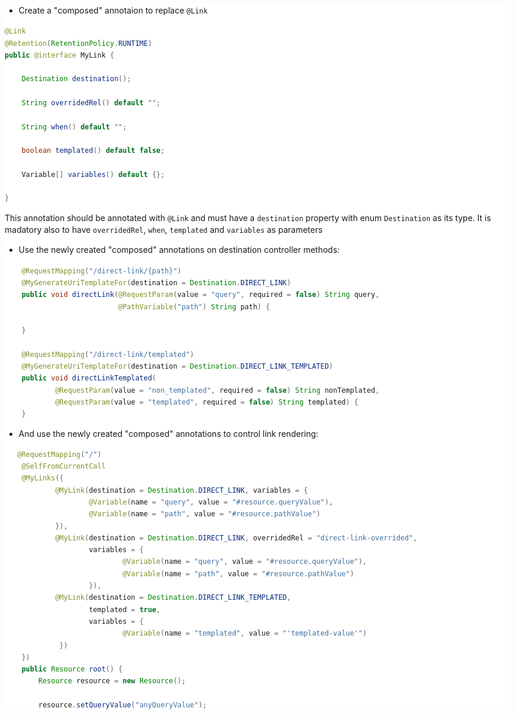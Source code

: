 * Create a "composed" annotaion to replace `@Link`

```java
@Link
@Retention(RetentionPolicy.RUNTIME)
public @interface MyLink {

    Destination destination();

    String overridedRel() default "";

    String when() default "";

    boolean templated() default false;

    Variable[] variables() default {};

}
``` 
This annotation should be annotated with `@Link` and must have a `destination` property with 
enum `Destination` as its type. It is madatory also to have `overridedRel`, `when`, `templated`
and `variables` as parameters 

* Use the newly created "composed" annotations on destination controller methods:

```java
    @RequestMapping("/direct-link/{path}")
    @MyGenerateUriTemplateFor(destination = Destination.DIRECT_LINK)
    public void directLink(@RequestParam(value = "query", required = false) String query,
                           @PathVariable("path") String path) {

    }

    @RequestMapping("/direct-link/templated")
    @MyGenerateUriTemplateFor(destination = Destination.DIRECT_LINK_TEMPLATED)
    public void directLinkTemplated(
            @RequestParam(value = "non_templated", required = false) String nonTemplated,
            @RequestParam(value = "templated", required = false) String templated) {
    }

```
* And use the newly created "composed" annotations to control link rendering:

```java
   @RequestMapping("/")
    @SelfFromCurrentCall
    @MyLinks({
            @MyLink(destination = Destination.DIRECT_LINK, variables = {
                    @Variable(name = "query", value = "#resource.queryValue"),
                    @Variable(name = "path", value = "#resource.pathValue")
            }),
            @MyLink(destination = Destination.DIRECT_LINK, overridedRel = "direct-link-overrided",
                    variables = {
                            @Variable(name = "query", value = "#resource.queryValue"),
                            @Variable(name = "path", value = "#resource.pathValue")
                    }),
            @MyLink(destination = Destination.DIRECT_LINK_TEMPLATED,
                    templated = true,
                    variables = {
                            @Variable(name = "templated", value = "'templated-value'")
             })
    })
    public Resource root() {
        Resource resource = new Resource();

        resource.setQueryValue("anyQueryValue");
```